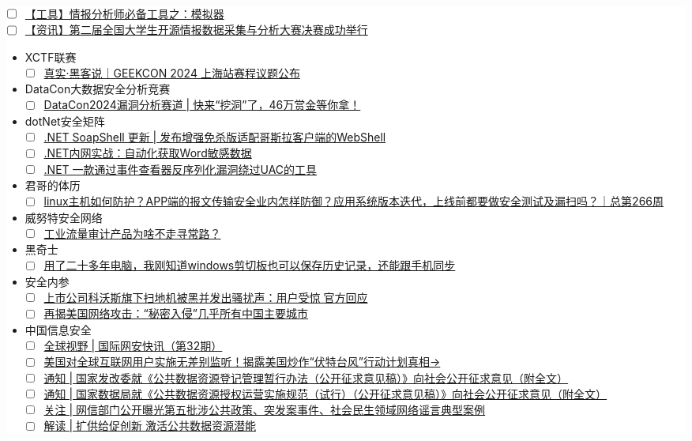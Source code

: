   - [ ] [【工具】情报分析师必备工具之：模拟器](https://mp.weixin.qq.com/s?__biz=MzI2MTE0NTE3Mw==&mid=2651146910&idx=1&sn=f72efbd0e69ca79a14b57278af970b75&chksm=f1af3da4c6d8b4b25dd6f6cc693af5834528e1ae98a562afac450d62c6ff55ebfc9c979ffce8&scene=58&subscene=0#rd)
  - [ ] [【资讯】第二届全国大学生开源情报数据采集与分析大赛决赛成功举行](https://mp.weixin.qq.com/s?__biz=MzI2MTE0NTE3Mw==&mid=2651146910&idx=2&sn=182390134fd5bc82530c3f5ffc6b386b&chksm=f1af3da4c6d8b4b28656de678f6d37d0cc56b945db61cd5962911a738fb1187325a46faa7695&scene=58&subscene=0#rd)
- XCTF联赛
  - [ ] [真实·黑客说｜GEEKCON 2024 上海站赛程议题公布](https://mp.weixin.qq.com/s?__biz=MjM5NDU3MjExNw==&mid=2247515409&idx=1&sn=98fd55ea2d8afe3a663eb5125314ae80&chksm=a6874f2b91f0c63dcd482a25118cd33ecdeba33cc777ae5f4aaf5d8ed0d5093ae8bee9aa99e1&scene=58&subscene=0#rd)
- DataCon大数据安全分析竞赛
  - [ ] [DataCon2024漏洞分析赛道 | 快来“挖洞”了，46万赏金等你拿！](https://mp.weixin.qq.com/s?__biz=MzU5Njg1NzMyNw==&mid=2247488397&idx=1&sn=803555aaa261b72338ff9174a93e22cd&chksm=fe5d0b0dc92a821bd595bbfa006245c3bee34848c37698e92aff9ee1b13101377059fc1e03da&scene=58&subscene=0#rd)
- dotNet安全矩阵
  - [ ] [.NET SoapShell 更新 | 发布增强免杀版适配哥斯拉客户端的WebShell](https://mp.weixin.qq.com/s?__biz=MzUyOTc3NTQ5MA==&mid=2247495981&idx=1&sn=cd81efba1df2781a15b34e856cab3cdb&chksm=fa595fc0cd2ed6d614a50e981c45bdf9fe11c1b963c7c7bb2bf8071b546daa8c75d29d62d877&scene=58&subscene=0#rd)
  - [ ] [.NET内网实战：自动化获取Word敏感数据](https://mp.weixin.qq.com/s?__biz=MzUyOTc3NTQ5MA==&mid=2247495981&idx=2&sn=452d6aed0cefeef51033139cae11fe7f&chksm=fa595fc0cd2ed6d698eddfe8d3f5d20c62d02e686f5e6b8997f6a821b9b1336458e82a9c199c&scene=58&subscene=0#rd)
  - [ ] [.NET 一款通过事件查看器反序列化漏洞绕过UAC的工具](https://mp.weixin.qq.com/s?__biz=MzUyOTc3NTQ5MA==&mid=2247495981&idx=3&sn=aae5bd11f9ebc1214ffbe7e93d94fa74&chksm=fa595fc0cd2ed6d64f5a6be9228c74f8617998b5aae687ad56a15560e3fe625dd7ddc0f3f7c6&scene=58&subscene=0#rd)
- 君哥的体历
  - [ ] [linux主机如何防护？APP端的报文传输安全业内怎样防御？应用系统版本迭代，上线前都要做安全测试及漏扫吗？｜总第266周](https://mp.weixin.qq.com/s?__biz=MzI2MjQ1NTA4MA==&mid=2247491535&idx=1&sn=e33448e598b34171723635693204fb84&chksm=ea4bb588dd3c3c9e095e95cfc647683de83dde44eea3fced7d620cf50b6d8c0315ec049e32c6&scene=58&subscene=0#rd)
- 威努特安全网络
  - [ ] [工业流量审计产品为啥不走寻常路？](https://mp.weixin.qq.com/s?__biz=MzAwNTgyODU3NQ==&mid=2651127504&idx=1&sn=5f44367cff688d529fac1fc1c714968a&chksm=80e6e460b7916d765796d4cdf8a95f241664407c94ac48b52b0aedcdb4fa6d6efc9d7d12ad17&scene=58&subscene=0#rd)
- 黑奇士
  - [ ] [用了二十多年电脑，我刚知道windows剪切板也可以保存历史记录，还能跟手机同步](https://mp.weixin.qq.com/s?__biz=MzI5ODYwNTE4Nw==&mid=2247488549&idx=1&sn=6a33704ee19223d5e546598d71f5d784&chksm=eca21bc9dbd592df68bfc9ba140fc3a862db93f72ca66c96910390c045ba290ae61d248ebb49&scene=58&subscene=0#rd)
- 安全内参
  - [ ] [上市公司科沃斯旗下扫地机被黑并发出骚扰声：用户受惊 官方回应](https://mp.weixin.qq.com/s?__biz=MzI4NDY2MDMwMw==&mid=2247512799&idx=1&sn=482de2658b01aa7324ca1ffdffd3e3f8&chksm=ebfaf5ffdc8d7ce9ab10fe488ca73441e0df9a4f845ce676e1b485440b21c22e66ba618a44ec&scene=58&subscene=0#rd)
  - [ ] [再揭美国网络攻击：“秘密入侵”几乎所有中国主要城市](https://mp.weixin.qq.com/s?__biz=MzI4NDY2MDMwMw==&mid=2247512799&idx=2&sn=866494e85d6c24c6671132937c929022&chksm=ebfaf5ffdc8d7ce961462ada85353e11d9d61643a9f925dd12782e7dbda8665d15b69b113037&scene=58&subscene=0#rd)
- 中国信息安全
  - [ ] [全球视野 | 国际网安快讯（第32期）](https://mp.weixin.qq.com/s?__biz=MzA5MzE5MDAzOA==&mid=2664227359&idx=1&sn=ecfc325fd04f954feb77ab4aabe7b40f&chksm=8b59e0e6bc2e69f0cd90771777dbee687a38885ca16dbc86603d4847ebfd6f1a0f4f46dbdf54&scene=58&subscene=0#rd)
  - [ ] [美国对全球互联网用户实施无差别监听！揭露美国炒作“伏特台风”行动计划真相→](https://mp.weixin.qq.com/s?__biz=MzA5MzE5MDAzOA==&mid=2664227359&idx=2&sn=c7602e8c03d0c5f5f9b712f79d538b33&chksm=8b59e0e6bc2e69f0df1bbfcaa146c51f758e272c259e817e5617a9f19df7ad4ffd2f28b84190&scene=58&subscene=0#rd)
  - [ ] [通知 | 国家发改委就《公共数据资源登记管理暂行办法（公开征求意见稿）》向社会公开征求意见（附全文）](https://mp.weixin.qq.com/s?__biz=MzA5MzE5MDAzOA==&mid=2664227359&idx=3&sn=548ee6b3914077f76971d0db8fb96642&chksm=8b59e0e6bc2e69f0666c9fc69d4834089a710ed33c1334670e00340e460219e13c904c0a6f00&scene=58&subscene=0#rd)
  - [ ] [通知 | 国家数据局就《公共数据资源授权运营实施规范（试行）（公开征求意见稿）》向社会公开征求意见（附全文）](https://mp.weixin.qq.com/s?__biz=MzA5MzE5MDAzOA==&mid=2664227359&idx=4&sn=83114fc39772d7e1287a349249b0ac6e&chksm=8b59e0e6bc2e69f06c4a8a9fb1e88bd770540b15120e5cad1664c133ed19c35b1c77ba1f03c0&scene=58&subscene=0#rd)
  - [ ] [关注 | 网信部门公开曝光第五批涉公共政策、突发案事件、社会民生领域网络谣言典型案例](https://mp.weixin.qq.com/s?__biz=MzA5MzE5MDAzOA==&mid=2664227359&idx=5&sn=ef3b68f9b62f9f1a3e2cc4ad46ed8dc1&chksm=8b59e0e6bc2e69f00e451b3edd4afb407e93064609c9c9da9fefaf5210621d734cb0b63761a3&scene=58&subscene=0#rd)
  - [ ] [解读 | 扩供给促创新 激活公共数据资源潜能](https://mp.weixin.qq.com/s?__biz=MzA5MzE5MDAzOA==&mid=2664227359&idx=6&sn=e04b8b0b094c42395d906c20ef8f85a1&chksm=8b59e0e6bc2e69f0a244c54bcf3937acd6be3258379f0469c76b042356b2c510b9f83553a825&scene=58&subscene=0#rd)